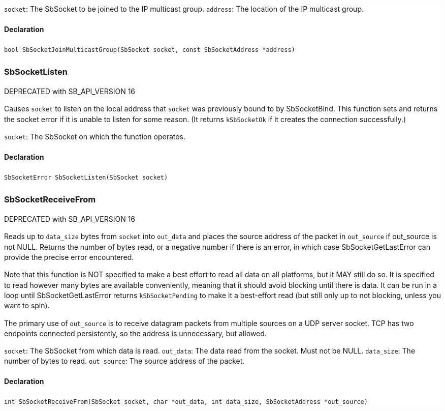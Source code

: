 `socket`: The SbSocket to be joined to the IP multicast group. `address`: The
location of the IP multicast group.

#### Declaration

```
bool SbSocketJoinMulticastGroup(SbSocket socket, const SbSocketAddress *address)
```

### SbSocketListen

DEPRECATED with SB_API_VERSION 16

Causes `socket` to listen on the local address that `socket` was previously
bound to by SbSocketBind. This function sets and returns the socket error if it
is unable to listen for some reason. (It returns `kSbSocketOk` if it creates the
connection successfully.)

`socket`: The SbSocket on which the function operates.

#### Declaration

```
SbSocketError SbSocketListen(SbSocket socket)
```

### SbSocketReceiveFrom

DEPRECATED with SB_API_VERSION 16

Reads up to `data_size` bytes from `socket` into `out_data` and places the
source address of the packet in `out_source` if out_source is not NULL. Returns
the number of bytes read, or a negative number if there is an error, in which
case SbSocketGetLastError can provide the precise error encountered.

Note that this function is NOT specified to make a best effort to read all data
on all platforms, but it MAY still do so. It is specified to read however many
bytes are available conveniently, meaning that it should avoid blocking until
there is data. It can be run in a loop until SbSocketGetLastError returns
`kSbSocketPending` to make it a best-effort read (but still only up to not
blocking, unless you want to spin).

The primary use of `out_source` is to receive datagram packets from multiple
sources on a UDP server socket. TCP has two endpoints connected persistently, so
the address is unnecessary, but allowed.

`socket`: The SbSocket from which data is read. `out_data`: The data read from
the socket. Must not be NULL. `data_size`: The number of bytes to read.
`out_source`: The source address of the packet.

#### Declaration

```
int SbSocketReceiveFrom(SbSocket socket, char *out_data, int data_size, SbSocketAddress *out_source)
```
